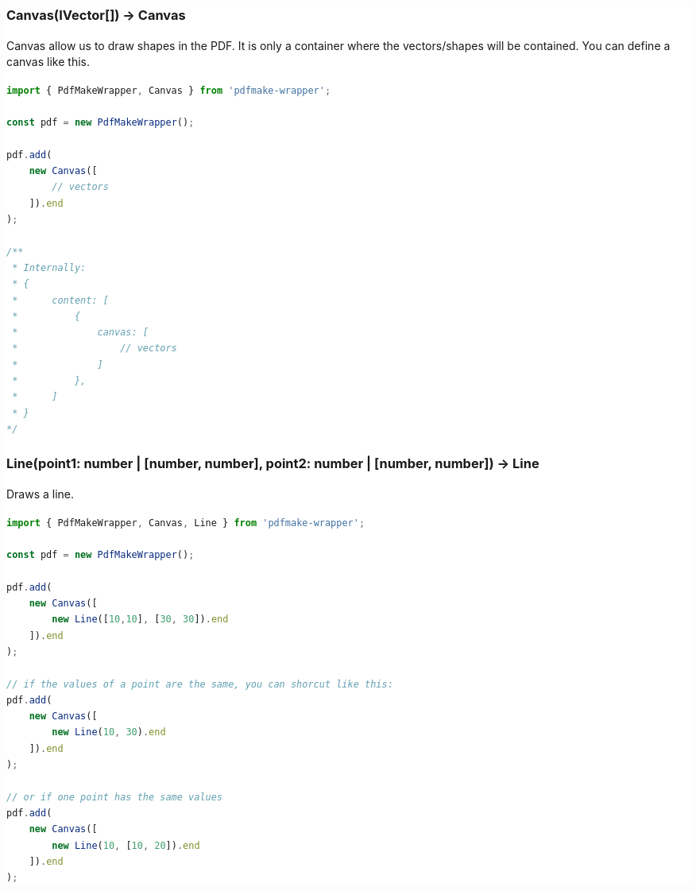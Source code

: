 ### Canvas(IVector[]) -> Canvas

Canvas allow us to draw shapes in the PDF. It is only a container where the vectors/shapes will be contained. You can define a canvas like this.

```javascript
import { PdfMakeWrapper, Canvas } from 'pdfmake-wrapper';

const pdf = new PdfMakeWrapper();

pdf.add(
    new Canvas([
        // vectors
    ]).end
);

/**
 * Internally:
 * {
 *      content: [
 *          {
 *              canvas: [
 *                  // vectors
 *              ]
 *          },
 *      ]
 * }
*/
```

### Line(point1: number | [number, number], point2: number | [number, number]) -> Line

Draws a line.

```javascript
import { PdfMakeWrapper, Canvas, Line } from 'pdfmake-wrapper';

const pdf = new PdfMakeWrapper();

pdf.add(
    new Canvas([
        new Line([10,10], [30, 30]).end
    ]).end
);

// if the values of a point are the same, you can shorcut like this:
pdf.add(
    new Canvas([
        new Line(10, 30).end
    ]).end
);

// or if one point has the same values
pdf.add(
    new Canvas([
        new Line(10, [10, 20]).end
    ]).end
);
```
